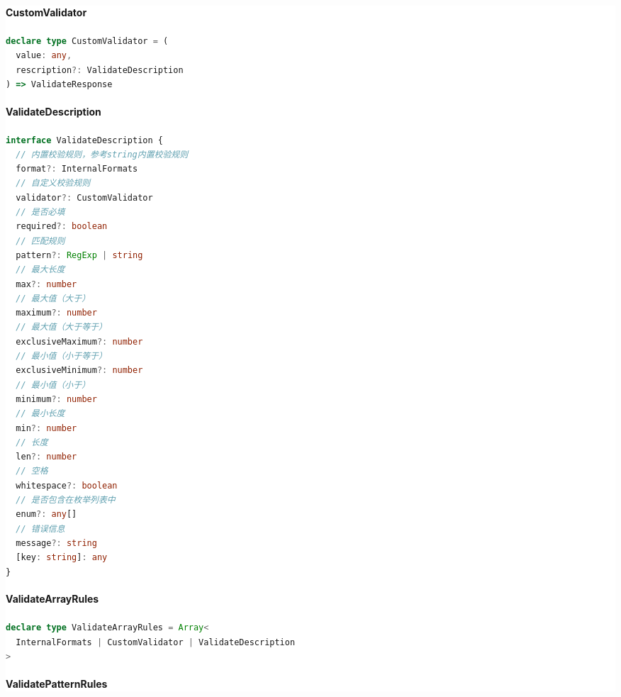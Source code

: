 #### CustomValidator

```typescript
declare type CustomValidator = (
  value: any,
  rescription?: ValidateDescription
) => ValidateResponse
```

#### ValidateDescription

```typescript
interface ValidateDescription {
  // 内置校验规则，参考string内置校验规则
  format?: InternalFormats
  // 自定义校验规则
  validator?: CustomValidator
  // 是否必填
  required?: boolean
  // 匹配规则
  pattern?: RegExp | string
  // 最大长度
  max?: number
  // 最大值（大于）
  maximum?: number
  // 最大值（大于等于）
  exclusiveMaximum?: number
  // 最小值（小于等于）
  exclusiveMinimum?: number
  // 最小值（小于）
  minimum?: number
  // 最小长度
  min?: number
  // 长度
  len?: number
  // 空格
  whitespace?: boolean
  // 是否包含在枚举列表中
  enum?: any[]
  // 错误信息
  message?: string
  [key: string]: any
}
```

#### ValidateArrayRules

```typescript
declare type ValidateArrayRules = Array<
  InternalFormats | CustomValidator | ValidateDescription
>
```

#### ValidatePatternRules

